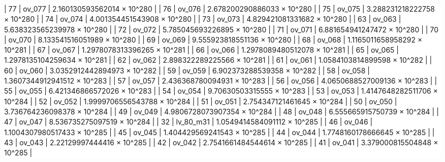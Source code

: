 | 77 | ov_077 | 2.160130593562014 × 10^280 |
| 76 | ov_076 | 2.678200290886033 × 10^280 |
| 75 | ov_075 | 3.288231218222758 × 10^280 |
| 74 | ov_074 | 4.001354451543908 × 10^280 |
| 73 | ov_073 | 4.829421081331682 × 10^280 |
| 63 | ov_063 | 5.638323565239978 × 10^280 |
| 72 | ov_072 | 5.785045693226895 × 10^280 |
| 71 | ov_071 | 6.881654941247472 × 10^280 |
| 70 | ov_070 | 8.133541516051989 × 10^280 |
| 69 | ov_069 | 9.555923818551136 × 10^280 |
| 68 | ov_068 | 1.1165011658958292 × 10^281 |
| 67 | ov_067 | 1.2978078313396265 × 10^281 |
| 66 | ov_066 | 1.2978089480512078 × 10^281 |
| 65 | ov_065 | 1.2978135104259634 × 10^281 |
| 62 | ov_062 | 2.898322289225566 × 10^281 |
| 61 | ov_061 | 1.0584103814899598 × 10^282 |
| 60 | ov_060 | 3.0352912442894973 × 10^282 |
| 59 | ov_059 | 6.902373288539358 × 10^282 |
| 58 | ov_058 | 1.3607344912941512 × 10^283 |
| 57 | ov_057 | 2.436368780094931 × 10^283 |
| 56 | ov_056 | 4.0650688527009136 × 10^283 |
| 55 | ov_055 | 6.421346866572026 × 10^283 |
| 54 | ov_054 | 9.70630503315555 × 10^283 |
| 53 | ov_053 | 1.4147648282511706 × 10^284 |
| 52 | ov_052 | 1.9999706556543788 × 10^284 |
| 51 | ov_051 | 2.754347121461645 × 10^284 |
| 50 | ov_050 | 3.736764236098378 × 10^284 |
| 49 | ov_049 | 4.9806728073907354 × 10^284 |
| 48 | ov_048 | 6.555665915750739 × 10^284 |
| 47 | ov_047 | 8.536735275097519 × 10^284 |
| 32 | lv_80_m31 | 1.0549414584091112 × 10^285 |
| 46 | ov_046 | 1.1004307980517433 × 10^285 |
| 45 | ov_045 | 1.404429569241543 × 10^285 |
| 44 | ov_044 | 1.7748160178666645 × 10^285 |
| 43 | ov_043 | 2.22129997444416 × 10^285 |
| 42 | ov_042 | 2.7541661484544614 × 10^285 |
| 41 | ov_041 | 3.379000815504848 × 10^285 |